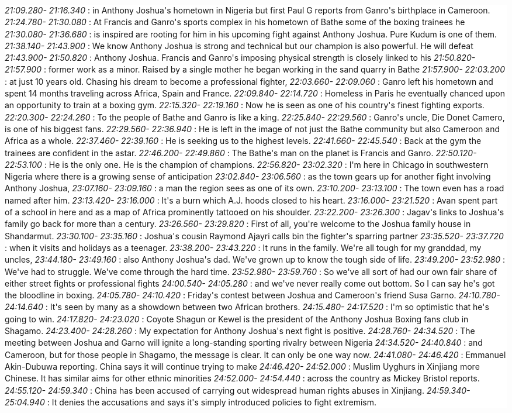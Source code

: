 *21:09.280- 21:16.340* :  in Anthony Joshua's hometown in Nigeria but first Paul G reports from Ganro's birthplace in Cameroon.
*21:24.780- 21:30.080* :  At Francis and Ganro's sports complex in his hometown of Bathe some of the boxing trainees he
*21:30.080- 21:36.680* :  is inspired are rooting for him in his upcoming fight against Anthony Joshua. Pure Kudum is one of them.
*21:38.140- 21:43.900* :  We know Anthony Joshua is strong and technical but our champion is also powerful. He will defeat
*21:43.900- 21:50.820* :  Anthony Joshua. Francis and Ganro's imposing physical strength is closely linked to his
*21:50.820- 21:57.900* :  former work as a minor. Raised by a single mother he began working in the sand quarry in Bathe
*21:57.900- 22:03.200* :  at just 10 years old. Chasing his dream to become a professional fighter,
*22:03.660- 22:09.060* :  Ganro left his hometown and spent 14 months traveling across Africa, Spain and France.
*22:09.840- 22:14.720* :  Homeless in Paris he eventually chanced upon an opportunity to train at a boxing gym.
*22:15.320- 22:19.160* :  Now he is seen as one of his country's finest fighting exports.
*22:20.300- 22:24.260* :  To the people of Bathe and Ganro is like a king.
*22:25.840- 22:29.560* :  Ganro's uncle, Die Donet Camero, is one of his biggest fans.
*22:29.560- 22:36.940* :  He is left in the image of not just the Bathe community but also Cameroon and Africa as a whole.
*22:37.460- 22:39.160* :  He is seeking us to the highest levels.
*22:41.660- 22:45.540* :  Back at the gym the trainees are confident in the astar.
*22:46.200- 22:49.860* :  The Bathe's man on the planet is Francis and Ganro.
*22:50.120- 22:53.100* :  He is the only one. He is the champion of champions.
*22:56.820- 23:02.320* :  I'm here in Chicago in southwestern Nigeria where there is a growing sense of anticipation
*23:02.840- 23:06.560* :  as the town gears up for another fight involving Anthony Joshua,
*23:07.160- 23:09.160* :  a man the region sees as one of its own.
*23:10.200- 23:13.100* :  The town even has a road named after him.
*23:13.420- 23:16.000* :  It's a burn which A.J. hoods closed to his heart.
*23:16.000- 23:21.520* :  Avan spent part of a school in here and as a map of Africa prominently tattooed on his shoulder.
*23:22.200- 23:26.300* :  Jagav's links to Joshua's family go back for more than a century.
*23:26.560- 23:29.820* :  First of all, you're welcome to the Joshua family house in Shandarmut.
*23:30.100- 23:35.160* :  Joshua's cousin Raymond Ajayri calls bin the fighter's sparring partner
*23:35.520- 23:37.720* :  when it visits and holidays as a teenager.
*23:38.200- 23:43.220* :  It runs in the family. We're all tough for my granddad, my uncles,
*23:44.180- 23:49.160* :  also Anthony Joshua's dad. We've grown up to know the tough side of life.
*23:49.200- 23:52.980* :  We've had to struggle. We've come through the hard time.
*23:52.980- 23:59.760* :  So we've all sort of had our own fair share of either street fights or professional fights
*24:00.540- 24:05.280* :  and we've never really come out bottom. So I can say he's got the bloodline in boxing.
*24:05.780- 24:10.420* :  Friday's contest between Joshua and Cameroon's friend Susa Garno.
*24:10.780- 24:14.640* :  It's seen by many as a showdown between two African brothers.
*24:15.480- 24:17.520* :  I'm so optimistic that he's going to win.
*24:17.820- 24:23.020* :  Coyote Shagun or Kewel is the president of the Anthony Joshua Boxing fans club in Shagamo.
*24:23.400- 24:28.260* :  My expectation for Anthony Joshua's next fight is positive.
*24:28.760- 24:34.520* :  The meeting between Joshua and Garno will ignite a long-standing sporting rivalry between Nigeria
*24:34.520- 24:40.840* :  and Cameroon, but for those people in Shagamo, the message is clear. It can only be one way now.
*24:41.080- 24:46.420* :  Emmanuel Akin-Dubuwa reporting. China says it will continue trying to make
*24:46.420- 24:52.000* :  Muslim Uyghurs in Xinjiang more Chinese. It has similar aims for other ethnic minorities
*24:52.000- 24:54.440* :  across the country as Mickey Bristol reports.
*24:55.120- 24:59.340* :  China has been accused of carrying out widespread human rights abuses in Xinjiang.
*24:59.340- 25:04.940* :  It denies the accusations and says it's simply introduced policies to fight extremism.
